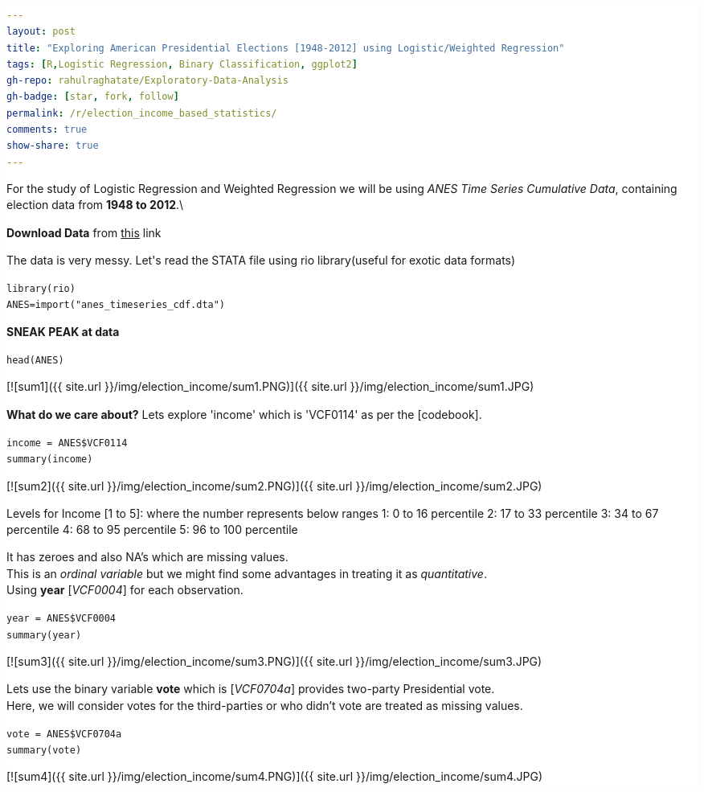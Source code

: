```yaml
---
layout: post
title: "Exploring American Presidential Elections [1948-2012] using Logistic/Weighted Regression"
tags: [R,Logistic Regression, Binary Classification, ggplot2]
gh-repo: rahulraghatate/Exploratory-Data-Analysis
gh-badge: [star, fork, follow]
permalink: /r/election_income_based_statistics/
comments: true
show-share: true
---
```


For the study of Logistic Regression and Weighted Regression we will be using _ANES Time Series Cumulative Data_, containing election data from **1948 to 2012**.\

**Download Data** from [this](http://www.electionstudies.org/studypages/download/datacenter_all_datasets.php) link

The data is very messy. Let's read the STATA file using rio library(useful for exotic data formats)
```{r}
library(rio)
ANES=import("anes_timeseries_cdf.dta")
```
**SNEAK PEAK at data**
```{r}
head(ANES)
```
[![sum1]({{ site.url }}/img/election_income/sum1.PNG)]({{ site.url }}/img/election_income/sum1.JPG)

**What do we care about?** 
Lets explore 'income' which is 'VCF0114' as per the [codebook].
```{r}
income = ANES$VCF0114
summary(income)
```
[![sum2]({{ site.url }}/img/election_income/sum2.PNG)]({{ site.url }}/img/election_income/sum2.JPG)

Levels for Income [1 to 5]:
where the number represents below ranges
1:  0 to 16 percentile
2: 17 to 33 percentile
3: 34 to 67 percentile
4: 68 to 95 percentile
5: 96 to 100 percentile

It has zeroes and also NA’s which are missing values.\
This is an _ordinal variable_ but we might find some advantages in treating it as _quantitative_.\
Using **year** [_VCF0004_] for each observation.
```{r}
year = ANES$VCF0004
summary(year)
```
[![sum3]({{ site.url }}/img/election_income/sum3.PNG)]({{ site.url }}/img/election_income/sum3.JPG)

Lets use the binary variable **vote** which is [_VCF0704a_] provides two-party Presidential vote.\
Here, we will consider votes for the third-parties or who didn’t vote are treated as missing values.
```{r}
vote = ANES$VCF0704a
summary(vote)
```
[![sum4]({{ site.url }}/img/election_income/sum4.PNG)]({{ site.url }}/img/election_income/sum4.JPG)
